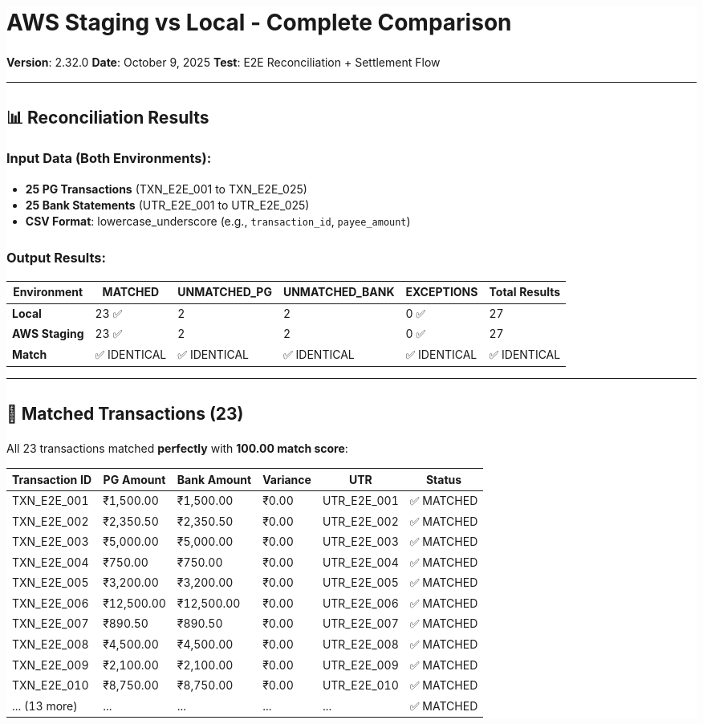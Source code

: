 # AWS Staging vs Local - Complete Comparison

**Version**: 2.32.0
**Date**: October 9, 2025
**Test**: E2E Reconciliation + Settlement Flow

---

## 📊 Reconciliation Results

### Input Data (Both Environments):
- **25 PG Transactions** (TXN_E2E_001 to TXN_E2E_025)
- **25 Bank Statements** (UTR_E2E_001 to UTR_E2E_025)
- **CSV Format**: lowercase_underscore (e.g., `transaction_id`, `payee_amount`)

### Output Results:

| Environment | MATCHED | UNMATCHED_PG | UNMATCHED_BANK | EXCEPTIONS | Total Results |
|-------------|---------|--------------|----------------|------------|---------------|
| **Local** | 23 ✅ | 2 | 2 | 0 ✅ | 27 |
| **AWS Staging** | 23 ✅ | 2 | 2 | 0 ✅ | 27 |
| **Match** | ✅ IDENTICAL | ✅ IDENTICAL | ✅ IDENTICAL | ✅ IDENTICAL | ✅ IDENTICAL |

---

## 🎯 Matched Transactions (23)

All 23 transactions matched **perfectly** with **100.00 match score**:

| Transaction ID | PG Amount | Bank Amount | Variance | UTR | Status |
|----------------|-----------|-------------|----------|-----|--------|
| TXN_E2E_001 | ₹1,500.00 | ₹1,500.00 | ₹0.00 | UTR_E2E_001 | ✅ MATCHED |
| TXN_E2E_002 | ₹2,350.50 | ₹2,350.50 | ₹0.00 | UTR_E2E_002 | ✅ MATCHED |
| TXN_E2E_003 | ₹5,000.00 | ₹5,000.00 | ₹0.00 | UTR_E2E_003 | ✅ MATCHED |
| TXN_E2E_004 | ₹750.00 | ₹750.00 | ₹0.00 | UTR_E2E_004 | ✅ MATCHED |
| TXN_E2E_005 | ₹3,200.00 | ₹3,200.00 | ₹0.00 | UTR_E2E_005 | ✅ MATCHED |
| TXN_E2E_006 | ₹12,500.00 | ₹12,500.00 | ₹0.00 | UTR_E2E_006 | ✅ MATCHED |
| TXN_E2E_007 | ₹890.50 | ₹890.50 | ₹0.00 | UTR_E2E_007 | ✅ MATCHED |
| TXN_E2E_008 | ₹4,500.00 | ₹4,500.00 | ₹0.00 | UTR_E2E_008 | ✅ MATCHED |
| TXN_E2E_009 | ₹2,100.00 | ₹2,100.00 | ₹0.00 | UTR_E2E_009 | ✅ MATCHED |
| TXN_E2E_010 | ₹8,750.00 | ₹8,750.00 | ₹0.00 | UTR_E2E_010 | ✅ MATCHED |
| ... (13 more) | ... | ... | ... | ... | ✅ MATCHED |
